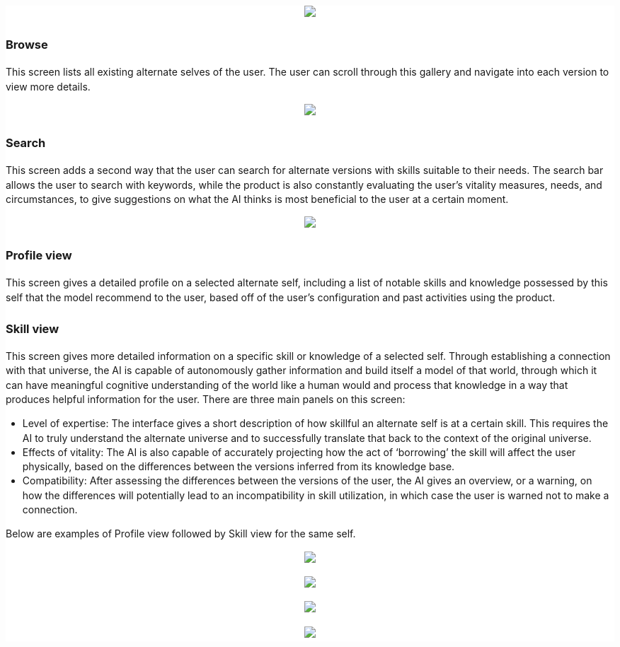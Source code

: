 <p align="center">
  <img src="https://user-images.githubusercontent.com/29029881/224488896-fa562194-6ae7-405c-a239-8691527246a8.png"/>
</p>

### Browse

This screen lists all existing alternate selves of the user. The user can scroll through this gallery and navigate into each version to view more details.

<p align="center">
  <img src="https://user-images.githubusercontent.com/29029881/224488960-0c23462b-7ff4-47e3-acfd-adc03af31790.png"/>
</p>


### Search

This screen adds a second way that the user can search for alternate versions with skills suitable to their needs. The search bar allows the user to search with keywords, while the product is also constantly evaluating the user’s vitality measures, needs, and circumstances, to give suggestions on what the AI thinks is most beneficial to the user at a certain moment.

<p align="center">
  <img src="https://user-images.githubusercontent.com/29029881/224488990-5b7c9599-88f3-40a5-8af1-0b00c7180de0.png"/>
</p>


### Profile view

This screen gives a detailed profile on a selected alternate self, including a list of notable skills and knowledge possessed by this self that the model recommend to the user, based off of the user’s configuration and past activities using the product.

### Skill view

This screen gives more detailed information on a specific skill or knowledge of a selected self. Through establishing a connection with that universe, the AI is capable of autonomously gather information and build itself a model of that world, through which it can have meaningful cognitive understanding of the world like a human would and process that knowledge in a way that produces helpful information for the user. There are three main panels on this screen:

- Level of expertise: The interface gives a short description of how skillful an alternate self is at a certain skill. This requires the AI to truly understand the alternate universe and to successfully translate that back to the context of the original universe.
- Effects of vitality: The AI is also capable of accurately projecting how the act of ‘borrowing’ the skill will affect the user physically, based on the differences between the versions inferred from its knowledge base.
- Compatibility: After assessing the differences between the versions of the user, the AI gives an overview, or a warning, on how the differences will potentially lead to an incompatibility in skill utilization, in which case the user is warned not to make a connection.

Below are examples of Profile view followed by Skill view for the same self.

<p align="center">
  <img src="https://user-images.githubusercontent.com/29029881/224488990-5b7c9599-88f3-40a5-8af1-0b00c7180de0.png"/>
</p>
<p align="center">
  <img src="https://user-images.githubusercontent.com/29029881/224488990-5b7c9599-88f3-40a5-8af1-0b00c7180de0.png"/>
</p>
<p align="center">
  <img src="https://user-images.githubusercontent.com/29029881/224488990-5b7c9599-88f3-40a5-8af1-0b00c7180de0.png"/>
</p>
<p align="center">
  <img src="https://user-images.githubusercontent.com/29029881/224488990-5b7c9599-88f3-40a5-8af1-0b00c7180de0.png"/>